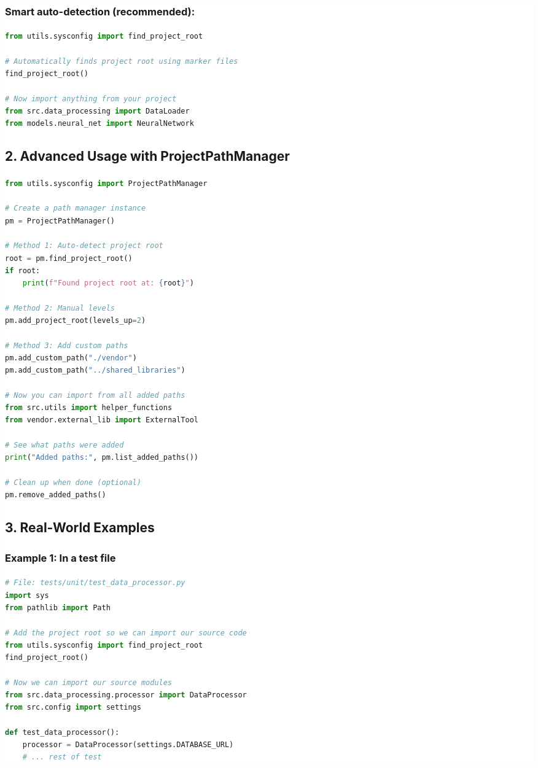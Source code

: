 ### Smart auto-detection (recommended):
```python
from utils.sysconfig import find_project_root

# Automatically finds project root using marker files
find_project_root()

# Now import anything from your project
from src.data_processing import DataLoader
from models.neural_net import NeuralNetwork
```

## **2. Advanced Usage with ProjectPathManager**

```python
from utils.sysconfig import ProjectPathManager

# Create a path manager instance
pm = ProjectPathManager()

# Method 1: Auto-detect project root
root = pm.find_project_root()
if root:
    print(f"Found project root at: {root}")

# Method 2: Manual levels
pm.add_project_root(levels_up=2)

# Method 3: Add custom paths
pm.add_custom_path("./vendor")
pm.add_custom_path("../shared_libraries")

# Now you can import from all added paths
from src.utils import helper_functions
from vendor.external_lib import ExternalTool

# See what paths were added
print("Added paths:", pm.list_added_paths())

# Clean up when done (optional)
pm.remove_added_paths()
```

## **3. Real-World Examples**

### Example 1: In a test file
```python
# File: tests/unit/test_data_processor.py
import sys
from pathlib import Path

# Add the project root so we can import our source code
from utils.sysconfig import find_project_root
find_project_root()

# Now we can import our source modules
from src.data_processing.processor import DataProcessor
from src.config import settings

def test_data_processor():
    processor = DataProcessor(settings.DATABASE_URL)
    # ... rest of test
```